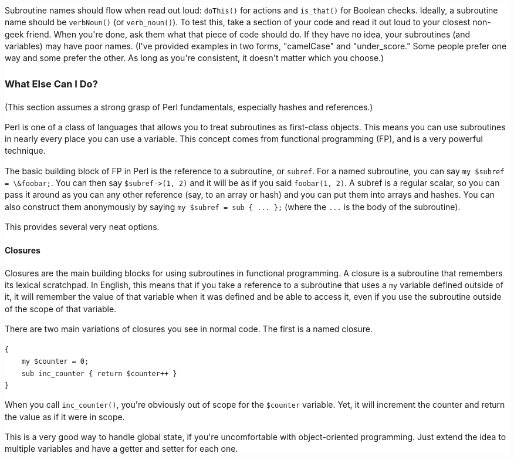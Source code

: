 Subroutine names should flow when read out loud: `doThis()` for actions
and `is_that()` for Boolean checks. Ideally, a subroutine name should be
`verbNoun()` (or `verb_noun()`). To test this, take a section of your
code and read it out loud to your closest non-geek friend. When you're
done, ask them what that piece of code should do. If they have no idea,
your subroutines (and variables) may have poor names. (I've provided
examples in two forms, "camelCase" and "under\_score." Some people
prefer one way and some prefer the other. As long as you're consistent,
it doesn't matter which you choose.)

### What Else Can I Do?

(This section assumes a strong grasp of Perl fundamentals, especially
hashes and references.)

Perl is one of a class of languages that allows you to treat subroutines
as first-class objects. This means you can use subroutines in nearly
every place you can use a variable. This concept comes from functional
programming (FP), and is a very powerful technique.

The basic building block of FP in Perl is the reference to a subroutine,
or `subref`. For a named subroutine, you can say
`my $subref = \&foobar;`. You can then say `$subref->(1, 2)` and it will
be as if you said `foobar(1, 2)`. A subref is a regular scalar, so you
can pass it around as you can any other reference (say, to an array or
hash) and you can put them into arrays and hashes. You can also
construct them anonymously by saying `my $subref = sub { ... };` (where
the `...` is the body of the subroutine).

This provides several very neat options.

#### Closures

Closures are the main building blocks for using subroutines in
functional programming. A closure is a subroutine that remembers its
lexical scratchpad. In English, this means that if you take a reference
to a subroutine that uses a `my` variable defined outside of it, it will
remember the value of that variable when it was defined and be able to
access it, even if you use the subroutine outside of the scope of that
variable.

There are two main variations of closures you see in normal code. The
first is a named closure.

    {
        my $counter = 0;
        sub inc_counter { return $counter++ }
    }

When you call `inc_counter()`, you're obviously out of scope for the
`$counter` variable. Yet, it will increment the counter and return the
value as if it were in scope.

This is a very good way to handle global state, if you're uncomfortable
with object-oriented programming. Just extend the idea to multiple
variables and have a getter and setter for each one.
